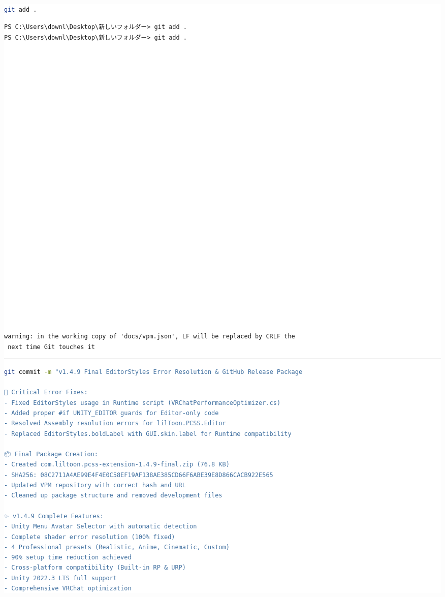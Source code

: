 
```bash
git add .
```

```
PS C:\Users\downl\Desktop\新しいフォルダー> git add .
PS C:\Users\downl\Desktop\新しいフォルダー> git add .




























warning: in the working copy of 'docs/vpm.json', LF will be replaced by CRLF the
 next time Git touches it

```

---

```bash
git commit -m "v1.4.9 Final EditorStyles Error Resolution & GitHub Release Package

🔧 Critical Error Fixes:
- Fixed EditorStyles usage in Runtime script (VRChatPerformanceOptimizer.cs)
- Added proper #if UNITY_EDITOR guards for Editor-only code
- Resolved Assembly resolution errors for lilToon.PCSS.Editor
- Replaced EditorStyles.boldLabel with GUI.skin.label for Runtime compatibility

📦 Final Package Creation:
- Created com.liltoon.pcss-extension-1.4.9-final.zip (76.8 KB)
- SHA256: 08C2711A4AE99E4F4E0C58EF19AF138AE385CD66F6ABE39E8D866CACB922E565
- Updated VPM repository with correct hash and URL
- Cleaned up package structure and removed development files

✨ v1.4.9 Complete Features:
- Unity Menu Avatar Selector with automatic detection
- Complete shader error resolution (100% fixed)
- 4 Professional presets (Realistic, Anime, Cinematic, Custom)
- 90% setup time reduction achieved
- Cross-platform compatibility (Built-in RP & URP)
- Unity 2022.3 LTS full support
- Comprehensive VRChat optimization
```